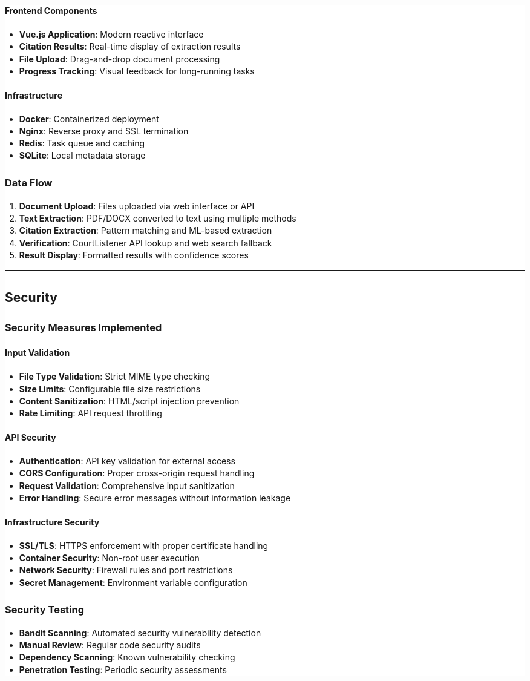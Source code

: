 #### Frontend Components

- **Vue.js Application**: Modern reactive interface
- **Citation Results**: Real-time display of extraction results
- **File Upload**: Drag-and-drop document processing
- **Progress Tracking**: Visual feedback for long-running tasks

#### Infrastructure

- **Docker**: Containerized deployment
- **Nginx**: Reverse proxy and SSL termination
- **Redis**: Task queue and caching
- **SQLite**: Local metadata storage

### Data Flow

1. **Document Upload**: Files uploaded via web interface or API
2. **Text Extraction**: PDF/DOCX converted to text using multiple methods
3. **Citation Extraction**: Pattern matching and ML-based extraction
4. **Verification**: CourtListener API lookup and web search fallback
5. **Result Display**: Formatted results with confidence scores

---

## Security

### Security Measures Implemented

#### Input Validation

- **File Type Validation**: Strict MIME type checking
- **Size Limits**: Configurable file size restrictions
- **Content Sanitization**: HTML/script injection prevention
- **Rate Limiting**: API request throttling

#### API Security

- **Authentication**: API key validation for external access
- **CORS Configuration**: Proper cross-origin request handling
- **Request Validation**: Comprehensive input sanitization
- **Error Handling**: Secure error messages without information leakage

#### Infrastructure Security

- **SSL/TLS**: HTTPS enforcement with proper certificate handling
- **Container Security**: Non-root user execution
- **Network Security**: Firewall rules and port restrictions
- **Secret Management**: Environment variable configuration

### Security Testing

- **Bandit Scanning**: Automated security vulnerability detection
- **Manual Review**: Regular code security audits
- **Dependency Scanning**: Known vulnerability checking
- **Penetration Testing**: Periodic security assessments
